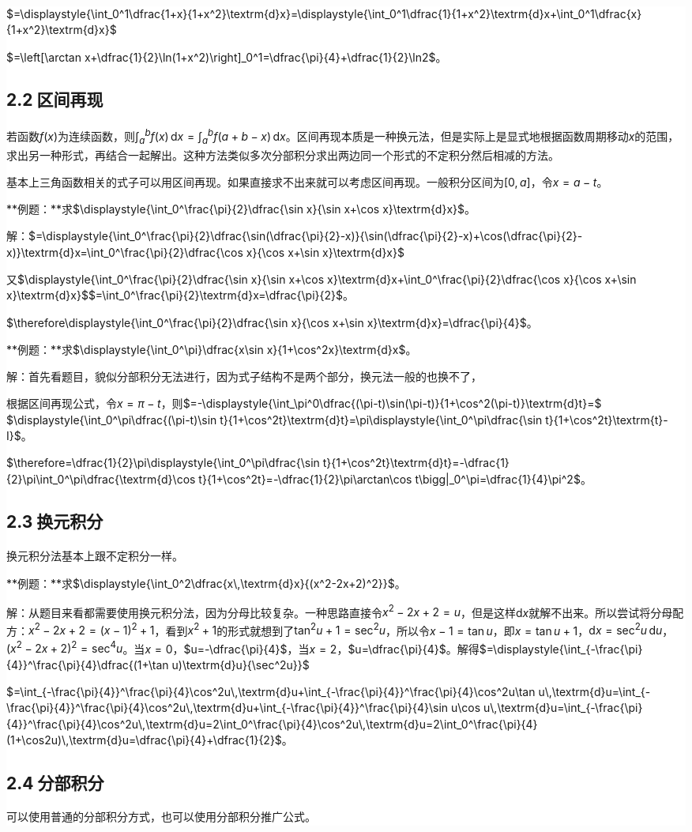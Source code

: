 $=\displaystyle{\int_0^1\dfrac{1+x}{1+x^2}\textrm{d}x}=\displaystyle{\int_0^1\dfrac{1}{1+x^2}\textrm{d}x+\int_0^1\dfrac{x}{1+x^2}\textrm{d}x}$

$=\left[\arctan x+\dfrac{1}{2}\ln(1+x^2)\right]_0^1=\dfrac{\pi}{4}+\dfrac{1}{2}\ln2$。

## 2.2 区间再现

若函数$f(x)$为连续函数，则$\int_a^bf(x)\,\textrm{d}x=\int_a^bf(a+b-x)\,\textrm{d}x$。区间再现本质是一种换元法，但是实际上是显式地根据函数周期移动$x$的范围，求出另一种形式，再结合一起解出。这种方法类似多次分部积分求出两边同一个形式的不定积分然后相减的方法。

基本上三角函数相关的式子可以用区间再现。如果直接求不出来就可以考虑区间再现。一般积分区间为$[0,a]$，令$x=a-t$。

**例题：**求$\displaystyle{\int_0^\frac{\pi}{2}\dfrac{\sin x}{\sin x+\cos x}\textrm{d}x}$。

解：$=\displaystyle{\int_0^\frac{\pi}{2}\dfrac{\sin(\dfrac{\pi}{2}-x)}{\sin(\dfrac{\pi}{2}-x)+\cos(\dfrac{\pi}{2}-x)}\textrm{d}x=\int_0^\frac{\pi}{2}\dfrac{\cos x}{\cos x+\sin x}\textrm{d}x}$

又$\displaystyle{\int_0^\frac{\pi}{2}\dfrac{\sin x}{\sin x+\cos x}\textrm{d}x+\int_0^\frac{\pi}{2}\dfrac{\cos x}{\cos x+\sin x}\textrm{d}x}$$=\int_0^\frac{\pi}{2}\textrm{d}x=\dfrac{\pi}{2}$。

$\therefore\displaystyle{\int_0^\frac{\pi}{2}\dfrac{\sin x}{\cos x+\sin x}\textrm{d}x}=\dfrac{\pi}{4}$。

**例题：**求$\displaystyle{\int_0^\pi}\dfrac{x\sin x}{1+\cos^2x}\textrm{d}x$。

解：首先看题目，貌似分部积分无法进行，因为式子结构不是两个部分，换元法一般的也换不了，

根据区间再现公式，令$x=\pi-t$，则$=-\displaystyle{\int_\pi^0\dfrac{(\pi-t)\sin(\pi-t)}{1+\cos^2(\pi-t)}\textrm{d}t}=$\
$\displaystyle{\int_0^\pi\dfrac{(\pi-t)\sin t}{1+\cos^2t}\textrm{d}t}=\pi\displaystyle{\int_0^\pi\dfrac{\sin t}{1+\cos^2t}\textrm{t}-I}$。

$\therefore=\dfrac{1}{2}\pi\displaystyle{\int_0^\pi\dfrac{\sin t}{1+\cos^2t}\textrm{d}t}=-\dfrac{1}{2}\pi\int_0^\pi\dfrac{\textrm{d}\cos t}{1+\cos^2t}=-\dfrac{1}{2}\pi\arctan\cos t\bigg|_0^\pi=\dfrac{1}{4}\pi^2$。

## 2.3 换元积分

换元积分法基本上跟不定积分一样。

**例题：**求$\displaystyle{\int_0^2\dfrac{x\,\textrm{d}x}{(x^2-2x+2)^2}}$。

解：从题目来看都需要使用换元积分法，因为分母比较复杂。一种思路直接令$x^2-2x+2=u$，但是这样$\textrm{d}x$就解不出来。所以尝试将分母配方：$x^2-2x+2=(x-1)^2+1$，看到$x^2+1$的形式就想到了$\tan^2u+1=\sec^2u$，所以令$x-1=\tan u$，即$x=\tan u+1$，$\textrm{d}x=\sec^2u\,\textrm{d}u$，$(x^2-2x+2)^2=\sec^4u$。当$x=0$，$u=-\dfrac{\pi}{4}$，当$x=2$，$u=\dfrac{\pi}{4}$。解得$=\displaystyle{\int_{-\frac{\pi}{4}}^\frac{\pi}{4}\dfrac{(1+\tan u)\textrm{d}u}{\sec^2u}}$

$=\int_{-\frac{\pi}{4}}^\frac{\pi}{4}\cos^2u\,\textrm{d}u+\int_{-\frac{\pi}{4}}^\frac{\pi}{4}\cos^2u\tan u\,\textrm{d}u=\int_{-\frac{\pi}{4}}^\frac{\pi}{4}\cos^2u\,\textrm{d}u+\int_{-\frac{\pi}{4}}^\frac{\pi}{4}\sin u\cos u\,\textrm{d}u=\int_{-\frac{\pi}{4}}^\frac{\pi}{4}\cos^2u\,\textrm{d}u=2\int_0^\frac{\pi}{4}\cos^2u\,\textrm{d}u=2\int_0^\frac{\pi}{4}(1+\cos2u)\,\textrm{d}u=\dfrac{\pi}{4}+\dfrac{1}{2}$。

## 2.4 分部积分

可以使用普通的分部积分方式，也可以使用分部积分推广公式。
